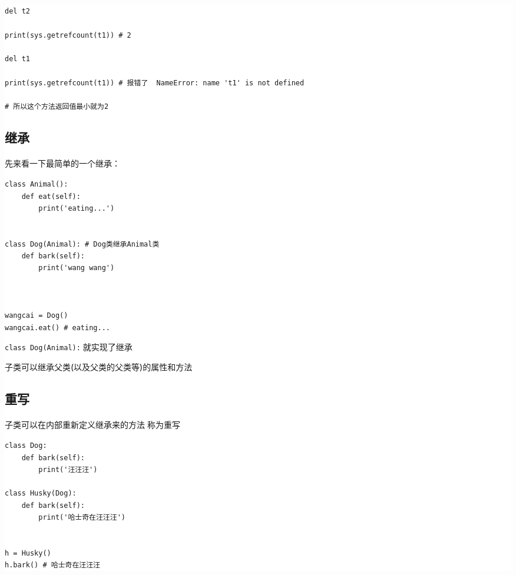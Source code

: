 ```
del t2

print(sys.getrefcount(t1)) # 2

del t1

print(sys.getrefcount(t1)) # 报错了  NameError: name 't1' is not defined

# 所以这个方法返回值最小就为2
```

## 继承

先来看一下最简单的一个继承：

```
class Animal():
    def eat(self):
        print('eating...')


class Dog(Animal): # Dog类继承Animal类
    def bark(self):
        print('wang wang')



wangcai = Dog()
wangcai.eat() # eating...
```

`class Dog(Animal):` 就实现了继承

子类可以继承父类(以及父类的父类等)的属性和方法

## 重写

子类可以在内部重新定义继承来的方法 称为重写

```
class Dog:
    def bark(self):
        print('汪汪汪')

class Husky(Dog):
    def bark(self):
        print('哈士奇在汪汪汪')


h = Husky()
h.bark() # 哈士奇在汪汪汪
```
